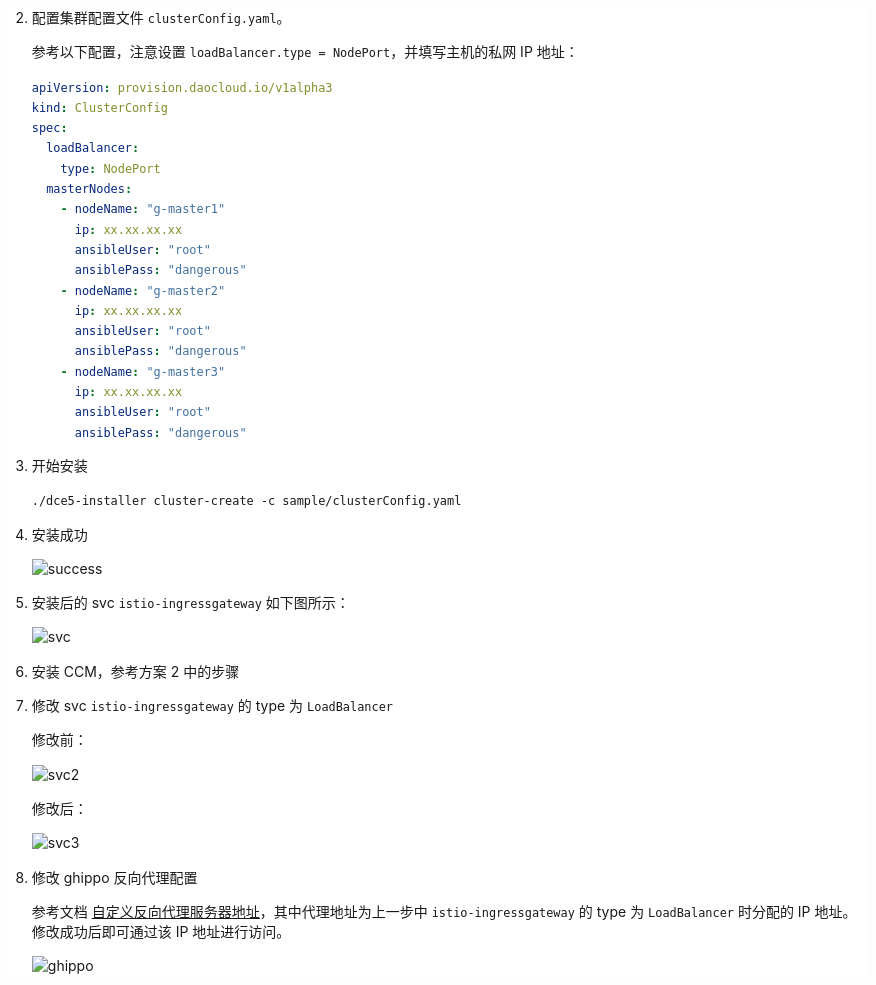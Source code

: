 2. 配置集群配置文件 `clusterConfig.yaml`。

   参考以下配置，注意设置 `loadBalancer.type = NodePort`，并填写主机的私网 IP 地址：

    ```yaml title="clusterConfig.yaml"
    apiVersion: provision.daocloud.io/v1alpha3
    kind: ClusterConfig
    spec:
      loadBalancer:
        type: NodePort
      masterNodes:
        - nodeName: "g-master1" 
          ip: xx.xx.xx.xx
          ansibleUser: "root"
          ansiblePass: "dangerous"
        - nodeName: "g-master2"
          ip: xx.xx.xx.xx
          ansibleUser: "root"
          ansiblePass: "dangerous"
        - nodeName: "g-master3"
          ip: xx.xx.xx.xx
          ansibleUser: "root"
          ansiblePass: "dangerous"

3. 开始安装

    ```shell
    ./dce5-installer cluster-create -c sample/clusterConfig.yaml
    ```

4. 安装成功

    ![success](https://docs.daocloud.io/daocloud-docs-images/docs/zh/docs/install/images/4.1.png)

5. 安装后的 svc `istio-ingressgateway` 如下图所示：

    ![svc](https://docs.daocloud.io/daocloud-docs-images/docs/zh/docs/install/images/svc01.png)

6. 安装 CCM，参考方案 2 中的步骤

7. 修改 svc `istio-ingressgateway` 的 type 为 `LoadBalancer`

    修改前：

    ![svc2](https://docs.daocloud.io/daocloud-docs-images/docs/zh/docs/install/images/svc02.png)

    修改后：

    ![svc3](https://docs.daocloud.io/daocloud-docs-images/docs/zh/docs/install/images/svc03.png)

8. 修改 ghippo 反向代理配置

    参考文档 [自定义反向代理服务器地址](../../ghippo/install/reverse-proxy.md#_1)，其中代理地址为上一步中
    `istio-ingressgateway` 的 type 为 `LoadBalancer` 时分配的 IP 地址。修改成功后即可通过该 IP 地址进行访问。

    ![ghippo](https://docs.daocloud.io/daocloud-docs-images/docs/zh/docs/install/images/ghippo01.png)

